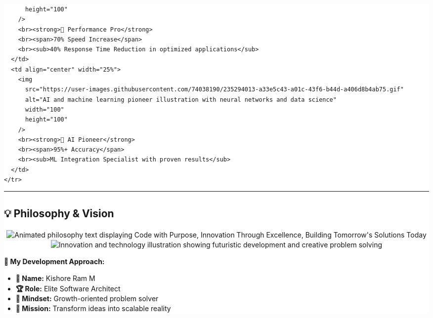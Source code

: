           height="100"
        />
        <br><strong>🚀 Performance Pro</strong>
        <br><span>70% Speed Increase</span>
        <br><sub>40% Response Time Reduction in optimized applications</sub>
      </td>
      <td align="center" width="25%">
        <img 
          src="https://user-images.githubusercontent.com/74038190/235294013-a33e5c43-a01c-43f6-b44d-a406d8b4ab75.gif" 
          alt="AI and machine learning pioneer illustration with neural networks and data science"
          width="100"
          height="100"
        />
        <br><strong>🤖 AI Pioneer</strong>
        <br><span>95%+ Accuracy</span>
        <br><sub>ML Integration Specialist with proven results</sub>
      </td>
    </tr>
  </table>
</div>

---

## 💡 Philosophy & Vision

<div align="center">
  <img 
    src="https://readme-typing-svg.herokuapp.com?font=Fira+Code&size=20&duration=3000&pause=1000&color=3b82f6&center=true&vCenter=true&width=600&lines=Code+with+Purpose%2C+Architect+with+Vision;Innovation+Through+Excellence;Building+Tomorrow's+Solutions+Today" 
    alt="Animated philosophy text displaying Code with Purpose, Innovation Through Excellence, Building Tomorrow's Solutions Today"
    width="600"
    height="80"
  />
</div>

<div align="center">
  <img 
    src="https://user-images.githubusercontent.com/74038190/212749447-bfb7e725-6987-49d9-ae85-2015e3e7cc41.gif" 
    alt="Innovation and technology illustration showing futuristic development and creative problem solving"
    width="600" 
    height="300" 
  />
</div>

**💫 My Development Approach:**
- **🎯 Name:** Kishore Ram M
- **🏆 Role:** Elite Software Architect  
- **🧠 Mindset:** Growth-oriented problem solver
- **🚀 Mission:** Transform ideas into scalable reality
